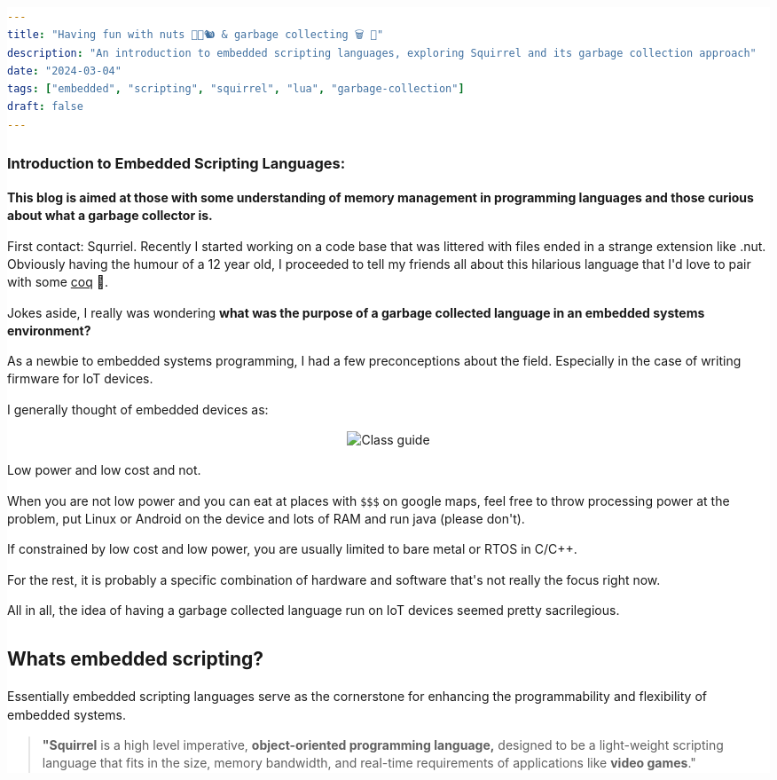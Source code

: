 ```yaml
---
title: "Having fun with nuts 🥜🌰🐿️ & garbage collecting 🗑️ 🚮"
description: "An introduction to embedded scripting languages, exploring Squirrel and its garbage collection approach"
date: "2024-03-04"
tags: ["embedded", "scripting", "squirrel", "lua", "garbage-collection"]
draft: false
---
```


### Introduction to Embedded Scripting Languages:

**This blog is aimed at those with some understanding of memory management in
programming languages and those curious about what a garbage collector is.**

First contact: Squrriel. Recently I started working on a code base that was
littered with files ended in a strange extension like .nut. Obviously having the
humour of a 12 year old, I proceeded to tell my friends all about this hilarious
language that I'd love to pair with some [coq](https://github.com/coq/coq) 🐓.

Jokes aside, I really was wondering **what was the purpose of a garbage
collected language in an embedded systems environment?**

As a newbie to embedded systems programming, I had a few preconceptions about
the field. Especially in the case of writing firmware for IoT devices.

I generally thought of embedded devices as:

<div style="text-align: center;">
    <img src="/2_emb_class.jpeg" style="width: 50%;" alt="Class guide">
</div>

Low power and low cost and not.

When you are not low power and you can eat at places with `$$$` on google maps,
feel free to throw processing power at the problem, put Linux or Android on the
device and lots of RAM and run java (please don't).

If constrained by low cost and low power, you are usually limited to bare metal
or RTOS in C/C++.

For the rest, it is probably a specific combination of hardware and software
that's not really the focus right now.

All in all, the idea of having a garbage collected language run on IoT devices
seemed pretty sacrilegious.

## Whats embedded scripting?

Essentially embedded scripting languages serve as the cornerstone for enhancing
the programmability and flexibility of embedded systems.

> **"Squirrel** is a high level imperative, **object-oriented programming
> language,** designed to be a light-weight scripting language that fits in the
> size, memory bandwidth, and real-time requirements of applications like
> **video games**."
